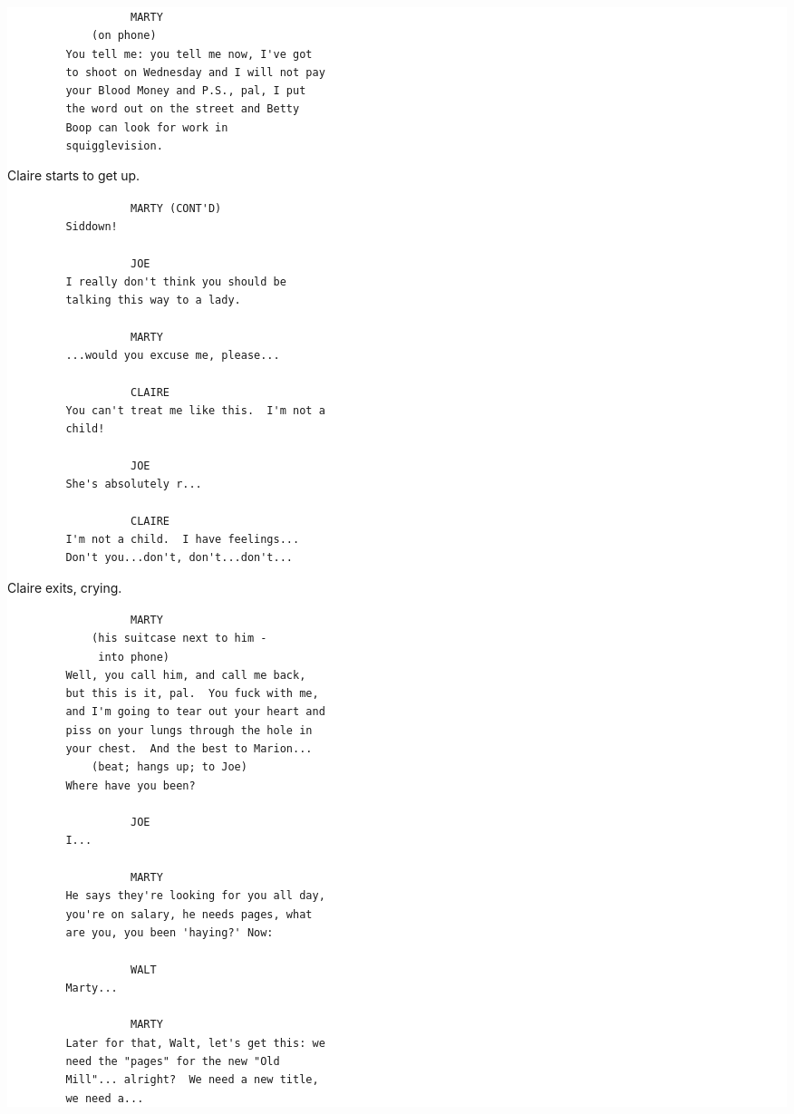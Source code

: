                        MARTY
                 (on phone)
             You tell me: you tell me now, I've got
             to shoot on Wednesday and I will not pay
             your Blood Money and P.S., pal, I put
             the word out on the street and Betty
             Boop can look for work in
             squigglevision.

   Claire starts to get up.

                       MARTY (CONT'D)
             Siddown!

                       JOE
             I really don't think you should be
             talking this way to a lady.

                       MARTY
             ...would you excuse me, please...

                       CLAIRE
             You can't treat me like this.  I'm not a
             child!

                       JOE
             She's absolutely r...

                       CLAIRE
             I'm not a child.  I have feelings...
             Don't you...don't, don't...don't...

   Claire exits, crying.

                       MARTY
                 (his suitcase next to him -
                  into phone)
             Well, you call him, and call me back,
             but this is it, pal.  You fuck with me,
             and I'm going to tear out your heart and
             piss on your lungs through the hole in
             your chest.  And the best to Marion...
                 (beat; hangs up; to Joe)
             Where have you been?

                       JOE
             I...

                       MARTY
             He says they're looking for you all day,
             you're on salary, he needs pages, what
             are you, you been 'haying?' Now:

                       WALT
             Marty...

                       MARTY
             Later for that, Walt, let's get this: we
             need the "pages" for the new "Old
             Mill"... alright?  We need a new title,
             we need a...
